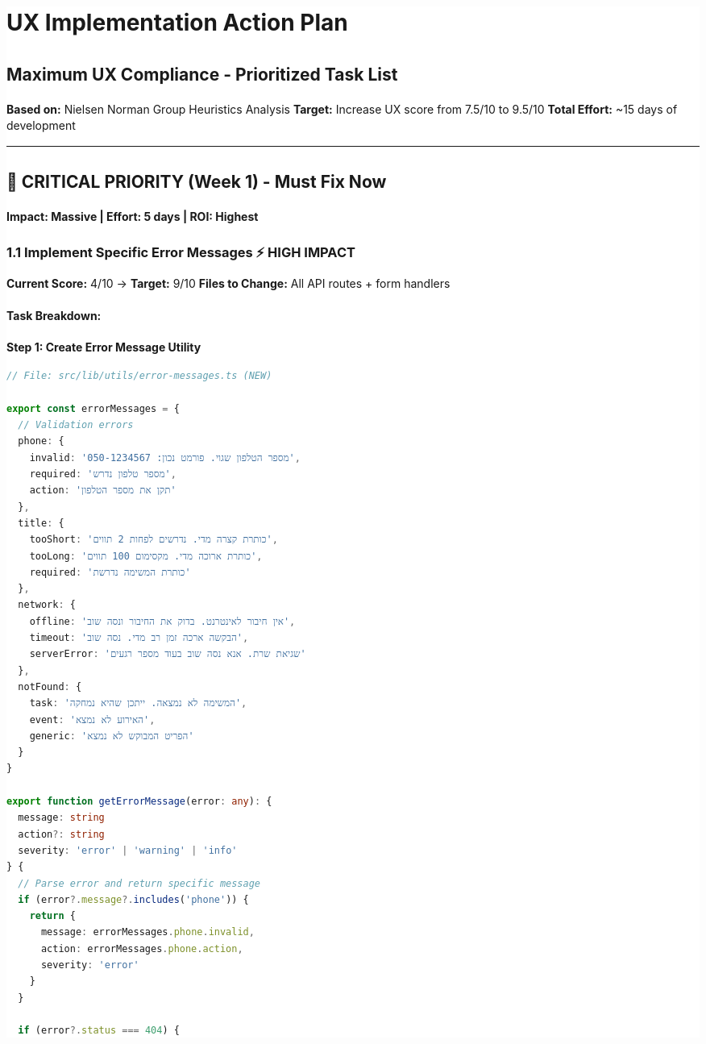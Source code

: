 # UX Implementation Action Plan
## Maximum UX Compliance - Prioritized Task List

**Based on:** Nielsen Norman Group Heuristics Analysis
**Target:** Increase UX score from 7.5/10 to 9.5/10
**Total Effort:** ~15 days of development

---

## 🔴 CRITICAL PRIORITY (Week 1) - Must Fix Now
**Impact: Massive | Effort: 5 days | ROI: Highest**

### 1.1 Implement Specific Error Messages ⚡ HIGH IMPACT
**Current Score:** 4/10 → **Target:** 9/10
**Files to Change:** All API routes + form handlers

#### Task Breakdown:

**Step 1: Create Error Message Utility**
```typescript
// File: src/lib/utils/error-messages.ts (NEW)

export const errorMessages = {
  // Validation errors
  phone: {
    invalid: 'מספר הטלפון שגוי. פורמט נכון: 050-1234567',
    required: 'מספר טלפון נדרש',
    action: 'תקן את מספר הטלפון'
  },
  title: {
    tooShort: 'כותרת קצרה מדי. נדרשים לפחות 2 תווים',
    tooLong: 'כותרת ארוכה מדי. מקסימום 100 תווים',
    required: 'כותרת המשימה נדרשת'
  },
  network: {
    offline: 'אין חיבור לאינטרנט. בדוק את החיבור ונסה שוב',
    timeout: 'הבקשה ארכה זמן רב מדי. נסה שוב',
    serverError: 'שגיאת שרת. אנא נסה שוב בעוד מספר רגעים'
  },
  notFound: {
    task: 'המשימה לא נמצאה. ייתכן שהיא נמחקה',
    event: 'האירוע לא נמצא',
    generic: 'הפריט המבוקש לא נמצא'
  }
}

export function getErrorMessage(error: any): {
  message: string
  action?: string
  severity: 'error' | 'warning' | 'info'
} {
  // Parse error and return specific message
  if (error?.message?.includes('phone')) {
    return {
      message: errorMessages.phone.invalid,
      action: errorMessages.phone.action,
      severity: 'error'
    }
  }

  if (error?.status === 404) {
```